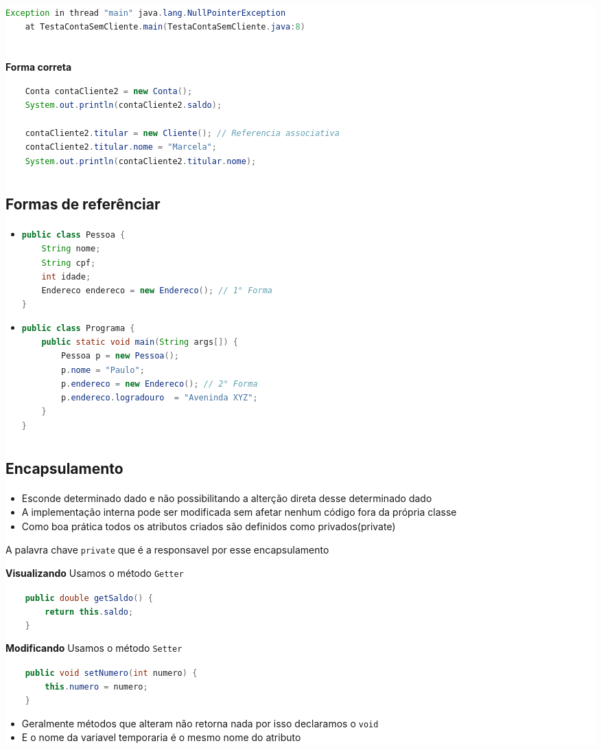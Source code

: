 ```java
Exception in thread "main" java.lang.NullPointerException
	at TestaContaSemCliente.main(TestaContaSemCliente.java:8)
```
#
**Forma correta**
```java
    Conta contaCliente2 = new Conta();
    System.out.println(contaCliente2.saldo);

    contaCliente2.titular = new Cliente(); // Referencia associativa
    contaCliente2.titular.nome = "Marcela";
    System.out.println(contaCliente2.titular.nome);
```
#
## **Formas de referênciar**
-   ```java
    public class Pessoa {
        String nome;
        String cpf;
        int idade;
        Endereco endereco = new Endereco(); // 1° Forma
    }
    ```

-   ```java
    public class Programa {
        public static void main(String args[]) {
            Pessoa p = new Pessoa();
            p.nome = "Paulo";
            p.endereco = new Endereco(); // 2° Forma
            p.endereco.logradouro  = "Aveninda XYZ";
        }
    }
    ```
#
## **Encapsulamento**
- Esconde determinado dado e não possibilitando a alterção direta desse determinado dado
- A implementação interna pode ser modificada sem afetar nenhum código fora da própria classe
- Como boa prática todos os atributos criados são definidos como privados(private)

A palavra chave `private` que é a responsavel por esse encapsulamento

**Visualizando**
Usamos o método `Getter`
```java
    public double getSaldo() {
        return this.saldo;
    }
```

**Modificando**
Usamos o método `Setter`
```java
    public void setNumero(int numero) {
        this.numero = numero;
    }
```
- Geralmente métodos que alteram não retorna nada por isso declaramos o `void`
- E o nome da variavel temporaria é o mesmo nome do atributo
